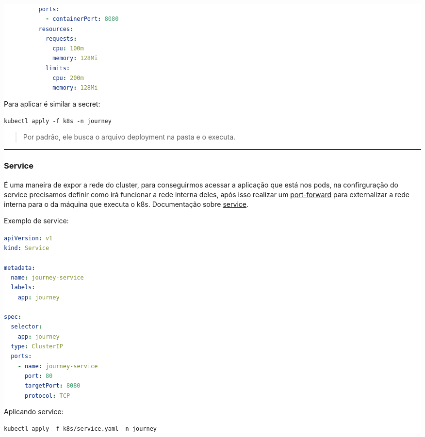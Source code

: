 ```yaml
          ports:
            - containerPort: 8080
          resources: 
            requests:
              cpu: 100m
              memory: 128Mi
            limits:
              cpu: 200m
              memory: 128Mi
```

Para aplicar é similar a secret:
```
kubectl apply -f k8s -n journey
```

> Por padrão, ele busca o arquivo deployment na pasta e o executa.

---

### Service

É uma maneira de expor a rede do cluster, para conseguirmos acessar a aplicação que está nos pods, na confirguração do service precisamos definir como irá funcionar a rede interna deles, após isso realizar um [port-forward](https://kubernetes.io/docs/tasks/access-application-cluster/port-forward-access-application-cluster/) para externalizar a rede interna para o da máquina que executa o k8s. Documentação sobre [service](https://kubernetes.io/docs/concepts/services-networking/service/).

Exemplo de service:
```yaml
apiVersion: v1
kind: Service

metadata:
  name: journey-service
  labels:
    app: journey

spec:
  selector:
    app: journey
  type: ClusterIP
  ports:
    - name: journey-service
      port: 80
      targetPort: 8080
      protocol: TCP
```

Aplicando service:
```
kubectl apply -f k8s/service.yaml -n journey
```
